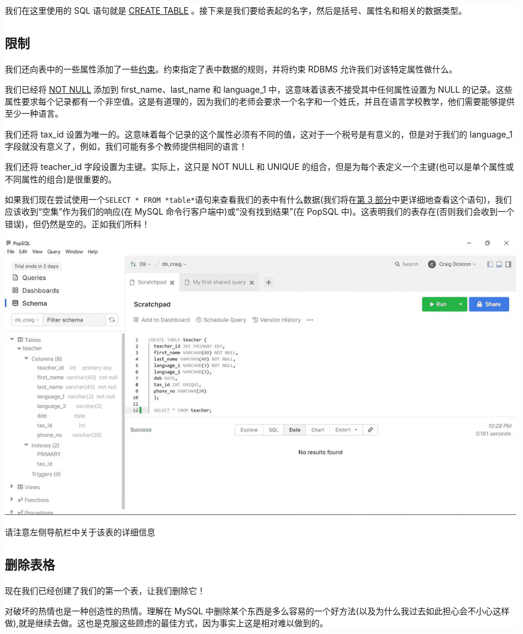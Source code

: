 我们在这里使用的 SQL 语句就是 [CREATE TABLE](https://dev.mysql.com/doc/refman/8.0/en/create-table.html) 。接下来是我们要给表起的名字，然后是括号、属性名和相关的数据类型。

## 限制

我们还向表中的一些属性添加了一些[约束](https://www.w3schools.com/sql/sql_constraints.asp)。约束指定了表中数据的规则，并将约束 RDBMS 允许我们对该特定属性做什么。

我们已经将 [NOT NULL](https://www.w3schools.com/sql/sql_notnull.asp) 添加到 first_name、last_name 和 language_1 中，这意味着该表不接受其中任何属性设置为 NULL 的记录。这些属性要求每个记录都有一个非空值。这是有道理的，因为我们的老师会要求一个名字和一个姓氏，并且在语言学校教学，他们需要能够提供至少一种语言。

我们还将 tax_id 设置为唯一的。这意味着每个记录的这个属性必须有不同的值，这对于一个税号是有意义的，但是对于我们的 language_1 字段就没有意义了，例如，我们可能有多个教师提供相同的语言！

我们还将 teacher_id 字段设置为主键。实际上，这只是 NOT NULL 和 UNIQUE 的组合，但是为每个表定义一个主键(也可以是单个属性或不同属性的组合)是很重要的。

如果我们现在尝试使用一个`SELECT * FROM *table*`语句来查看我们的表中有什么数据(我们将在[第 3 部分](https://medium.com/@thecraigdickson/data-analysis-in-mysql-operators-joins-and-more-in-relational-databases-26c0a968e61e)中更详细地查看这个语句)，我们应该收到“空集”作为我们的响应(在 MySQL 命令行客户端中)或“没有找到结果”(在 PopSQL 中)。这表明我们的表存在(否则我们会收到一个错误)，但仍然是空的。正如我们所料！

![](img/fd8a1b3af7518b318694d57554adfdad.png)

请注意左侧导航栏中关于该表的详细信息

## 删除表格

现在我们已经创建了我们的第一个表，让我们删除它！

对破坏的热情也是一种创造性的热情。理解在 MySQL 中删除某个东西是多么容易的一个好方法(以及为什么我过去如此担心会不小心这样做),就是继续去做。这也是克服这些顾虑的最佳方式，因为事实上这是相对难以做到的。
